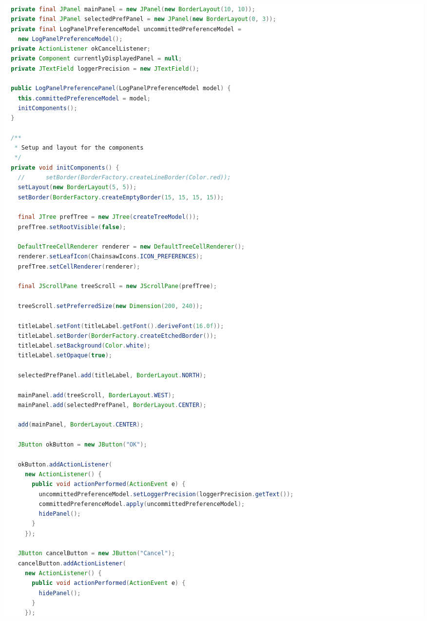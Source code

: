 ```java
  private final JPanel mainPanel = new JPanel(new BorderLayout(10, 10));
  private final JPanel selectedPrefPanel = new JPanel(new BorderLayout(0, 3));
  private final LogPanelPreferenceModel uncommittedPreferenceModel =
    new LogPanelPreferenceModel();
  private ActionListener okCancelListener;
  private Component currentlyDisplayedPanel = null;
  private JTextField loggerPrecision = new JTextField();

  public LogPanelPreferencePanel(LogPanelPreferenceModel model) {
    this.committedPreferenceModel = model;
    initComponents();
  }

  /**
   * Setup and layout for the components
   */
  private void initComponents() {
    //		setBorder(BorderFactory.createLineBorder(Color.red));
    setLayout(new BorderLayout(5, 5));
    setBorder(BorderFactory.createEmptyBorder(15, 15, 15, 15));

    final JTree prefTree = new JTree(createTreeModel());
    prefTree.setRootVisible(false);

    DefaultTreeCellRenderer renderer = new DefaultTreeCellRenderer();
    renderer.setLeafIcon(ChainsawIcons.ICON_PREFERENCES);
    prefTree.setCellRenderer(renderer);

    final JScrollPane treeScroll = new JScrollPane(prefTree);

    treeScroll.setPreferredSize(new Dimension(200, 240));

    titleLabel.setFont(titleLabel.getFont().deriveFont(16.0f));
    titleLabel.setBorder(BorderFactory.createEtchedBorder());
    titleLabel.setBackground(Color.white);
    titleLabel.setOpaque(true);

    selectedPrefPanel.add(titleLabel, BorderLayout.NORTH);

    mainPanel.add(treeScroll, BorderLayout.WEST);
    mainPanel.add(selectedPrefPanel, BorderLayout.CENTER);

    add(mainPanel, BorderLayout.CENTER);

    JButton okButton = new JButton("OK");

    okButton.addActionListener(
      new ActionListener() {
        public void actionPerformed(ActionEvent e) {
          uncommittedPreferenceModel.setLoggerPrecision(loggerPrecision.getText());
          committedPreferenceModel.apply(uncommittedPreferenceModel);
          hidePanel();
        }
      });

    JButton cancelButton = new JButton("Cancel");
    cancelButton.addActionListener(
      new ActionListener() {
        public void actionPerformed(ActionEvent e) {
          hidePanel();
        }
      });

```